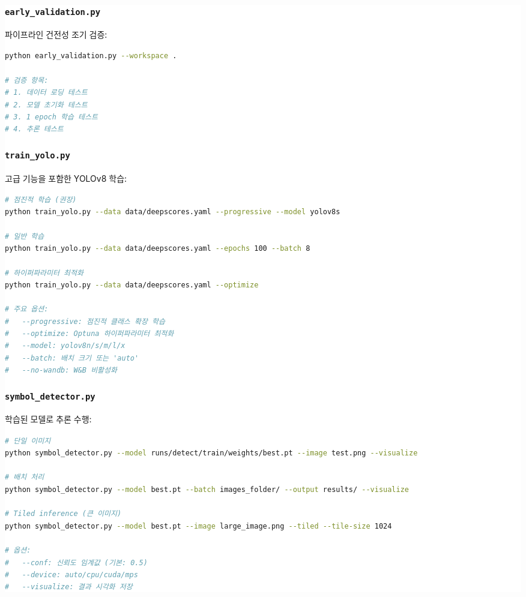 ### `early_validation.py`

파이프라인 건전성 조기 검증:

```bash
python early_validation.py --workspace .

# 검증 항목:
# 1. 데이터 로딩 테스트
# 2. 모델 초기화 테스트  
# 3. 1 epoch 학습 테스트
# 4. 추론 테스트
```

### `train_yolo.py`

고급 기능을 포함한 YOLOv8 학습:

```bash
# 점진적 학습 (권장)
python train_yolo.py --data data/deepscores.yaml --progressive --model yolov8s

# 일반 학습
python train_yolo.py --data data/deepscores.yaml --epochs 100 --batch 8

# 하이퍼파라미터 최적화
python train_yolo.py --data data/deepscores.yaml --optimize

# 주요 옵션:
#   --progressive: 점진적 클래스 확장 학습
#   --optimize: Optuna 하이퍼파라미터 최적화
#   --model: yolov8n/s/m/l/x 
#   --batch: 배치 크기 또는 'auto'
#   --no-wandb: W&B 비활성화
```

### `symbol_detector.py`

학습된 모델로 추론 수행:

```bash
# 단일 이미지
python symbol_detector.py --model runs/detect/train/weights/best.pt --image test.png --visualize

# 배치 처리
python symbol_detector.py --model best.pt --batch images_folder/ --output results/ --visualize

# Tiled inference (큰 이미지)
python symbol_detector.py --model best.pt --image large_image.png --tiled --tile-size 1024

# 옵션:
#   --conf: 신뢰도 임계값 (기본: 0.5)
#   --device: auto/cpu/cuda/mps
#   --visualize: 결과 시각화 저장
```
